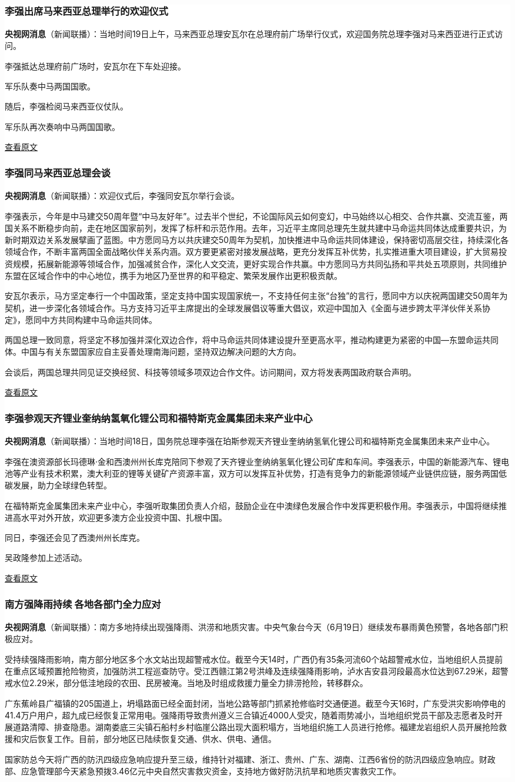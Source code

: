 ### 李强出席马来西亚总理举行的欢迎仪式

**央视网消息**（新闻联播）：当地时间19日上午，马来西亚总理安瓦尔在总理府前广场举行仪式，欢迎国务院总理李强对马来西亚进行正式访问。

李强抵达总理府前广场时，安瓦尔在下车处迎接。

军乐队奏中马两国国歌。

随后，李强检阅马来西亚仪仗队。

军乐队再次奏响中马两国国歌。

[查看原文](https://tv.cctv.com/2024/06/19/VIDETBc0KGjZgAqbW5Ecaenv240619.shtml)

### 李强同马来西亚总理会谈

**央视网消息**（新闻联播）：欢迎仪式后，李强同安瓦尔举行会谈。

李强表示，今年是中马建交50周年暨“中马友好年”。过去半个世纪，不论国际风云如何变幻，中马始终以心相交、合作共赢、交流互鉴，两国关系不断稳步向前，走在地区国家前列，发挥了标杆和示范作用。去年，习近平主席同总理先生就共建中马命运共同体达成重要共识，为新时期双边关系发展擘画了蓝图。中方愿同马方以共庆建交50周年为契机，加快推进中马命运共同体建设，保持密切高层交往，持续深化各领域合作，不断丰富两国全面战略伙伴关系内涵。双方要更紧密对接发展战略，更充分发挥互补优势，扎实推进重大项目建设，扩大贸易投资规模，拓展新能源等领域合作，加强减贫合作，深化人文交流，更好实现合作共赢。中方愿同马方共同弘扬和平共处五项原则，共同维护东盟在区域合作中的中心地位，携手为地区乃至世界的和平稳定、繁荣发展作出更积极贡献。

安瓦尔表示，马方坚定奉行一个中国政策，坚定支持中国实现国家统一，不支持任何主张“台独”的言行，愿同中方以庆祝两国建交50周年为契机，进一步深化各领域合作。马方支持习近平主席提出的全球发展倡议等重大倡议，欢迎中国加入《全面与进步跨太平洋伙伴关系协定》，愿同中方共同构建中马命运共同体。

两国总理一致同意，将坚定不移加强并深化双边合作，将中马命运共同体建设提升至更高水平，推动构建更为紧密的中国—东盟命运共同体。中国与有关东盟国家应自主妥善处理南海问题，坚持双边解决问题的大方向。

会谈后，两国总理共同见证交换经贸、科技等领域多项双边合作文件。访问期间，双方将发表两国政府联合声明。

[查看原文](https://tv.cctv.com/2024/06/19/VIDE5gauQbFuK2gOwqbuCzEt240619.shtml)

### 李强参观天齐锂业奎纳纳氢氧化锂公司和福特斯克金属集团未来产业中心

**央视网消息**（新闻联播）：当地时间18日，国务院总理李强在珀斯参观天齐锂业奎纳纳氢氧化锂公司和福特斯克金属集团未来产业中心。

李强在澳资源部长玛德琳·金和西澳州州长库克陪同下参观了天齐锂业奎纳纳氢氧化锂公司矿库和车间。李强表示，中国的新能源汽车、锂电池等产业有技术积累，澳大利亚的锂等关键矿产资源丰富，双方可以发挥互补优势，打造有竞争力的新能源领域产业链供应链，服务两国低碳发展，助力全球绿色转型。

在福特斯克金属集团未来产业中心，李强听取集团负责人介绍，鼓励企业在中澳绿色发展合作中发挥更积极作用。李强表示，中国将继续推进高水平对外开放，欢迎更多澳方企业投资中国、扎根中国。

同日，李强还会见了西澳州州长库克。

吴政隆参加上述活动。

[查看原文](https://tv.cctv.com/2024/06/19/VIDEbe6713XpSBEmFcU1bcVq240619.shtml)

### 南方强降雨持续 各地各部门全力应对

**央视网消息**（新闻联播）：南方多地持续出现强降雨、洪涝和地质灾害。中央气象台今天（6月19日）继续发布暴雨黄色预警，各地各部门积极应对。

受持续强降雨影响，南方部分地区多个水文站出现超警戒水位。截至今天14时，广西仍有35条河流60个站超警戒水位，当地组织人员提前在重点区域预置抢险物资，加强防洪工程巡查防守。受江西赣江第2号洪峰及连续强降雨影响，泸水吉安县河段最高水位达到67.29米，超警戒水位2.29米，部分低洼地段的农田、民房被淹。当地及时组成救援力量全力排涝抢险，转移群众。

广东蕉岭县广福镇的205国道上，坍塌路面已经全面封闭，当地公路等部门抓紧抢修临时交通便道。截至今天16时，广东受洪灾影响停电的41.4万户用户，超九成已经恢复正常用电。强降雨导致贵州遵义三合镇近4000人受灾，随着雨势减小，当地组织党员干部及志愿者及时开展道路清障、排查隐患。湖南娄底三尖镇石船村乡村临崖公路出现大面积塌方，当地组织施工人员进行抢修。福建龙岩组织人员开展抢险救援和灾后恢复工作。目前，部分地区已陆续恢复交通、供水、供电、通信。

国家防总今天将广西的防汛四级应急响应提升至三级，维持针对福建、浙江、贵州、广东、湖南、江西6省份的防汛四级应急响应。财政部、应急管理部今天紧急预拨3.46亿元中央自然灾害救灾资金，支持地方做好防汛抗旱和地质灾害救灾工作。
